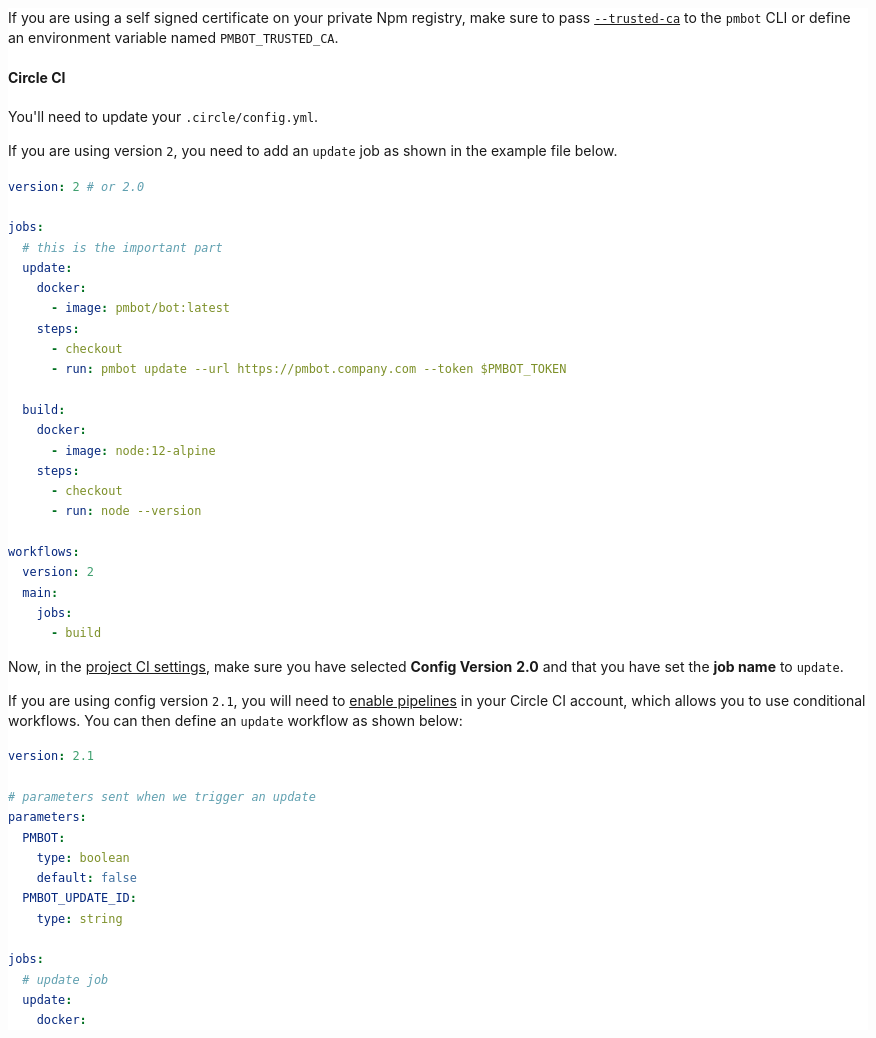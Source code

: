 <div class="blockquote" data-props='{ "mod": "info" }'>

If you are using a self signed certificate on your private Npm registry, make sure to pass [`--trusted-ca`](/core/pmbot-cli#trusted-ca) to the `pmbot` CLI or define an environment variable named `PMBOT_TRUSTED_CA`.

</div>



#### Circle CI

You'll need to update your `.circle/config.yml`.

If you are using version `2`, you need to add an `update` job as shown in the example file below.

<div class="code-group" data-props='{ "lineNumbers": ["true"] }'>

```yaml
version: 2 # or 2.0

jobs:
  # this is the important part
  update:
    docker:
      - image: pmbot/bot:latest
    steps:
      - checkout
      - run: pmbot update --url https://pmbot.company.com --token $PMBOT_TOKEN

  build:
    docker:
      - image: node:12-alpine
    steps:
      - checkout
      - run: node --version

workflows:
  version: 2
  main:
    jobs:
      - build
```

</div>

Now, in the [project CI settings](#ci-provider-project-configuration), make sure you have selected **Config Version** **2.0** and that you have set the **job name** to `update`.

If you are using config version `2.1`, you will need to [enable pipelines](https://circleci.com/docs/2.0/build-processing/) in your Circle CI account, which allows you to use conditional workflows. You can then define an `update` workflow as shown below:

<div class="code-group" data-props='{ "lineNumbers": ["true"] }'>

```yaml
version: 2.1

# parameters sent when we trigger an update
parameters:
  PMBOT:
    type: boolean
    default: false
  PMBOT_UPDATE_ID:
    type: string

jobs:
  # update job
  update:
    docker:
```